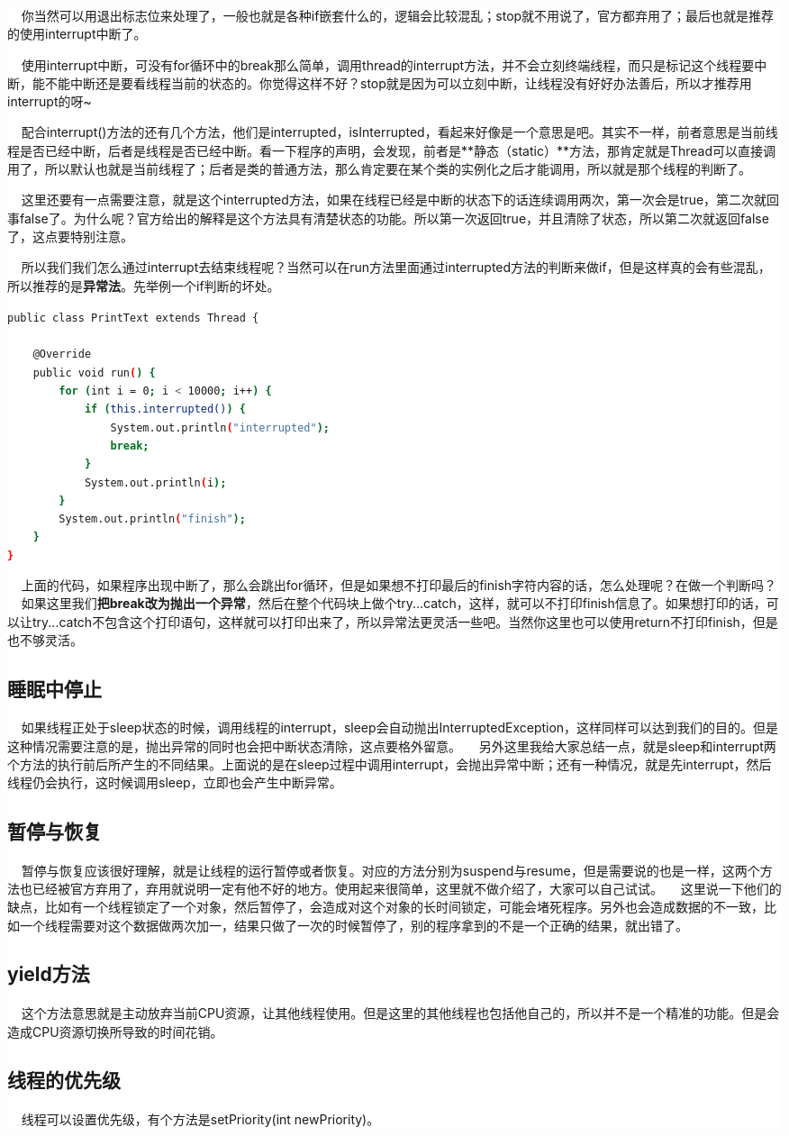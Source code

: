 &nbsp;&nbsp;&nbsp;&nbsp;你当然可以用退出标志位来处理了，一般也就是各种if嵌套什么的，逻辑会比较混乱；stop就不用说了，官方都弃用了；最后也就是推荐的使用interrupt中断了。

&nbsp;&nbsp;&nbsp;&nbsp;使用interrupt中断，可没有for循环中的break那么简单，调用thread的interrupt方法，并不会立刻终端线程，而只是标记这个线程要中断，能不能中断还是要看线程当前的状态的。你觉得这样不好？stop就是因为可以立刻中断，让线程没有好好办法善后，所以才推荐用interrupt的呀~

&nbsp;&nbsp;&nbsp;&nbsp;配合interrupt()方法的还有几个方法，他们是interrupted，isInterrupted，看起来好像是一个意思是吧。其实不一样，前者意思是当前线程是否已经中断，后者是线程是否已经中断。看一下程序的声明，会发现，前者是**静态（static）**方法，那肯定就是Thread可以直接调用了，所以默认也就是当前线程了；后者是类的普通方法，那么肯定要在某个类的实例化之后才能调用，所以就是那个线程的判断了。

&nbsp;&nbsp;&nbsp;&nbsp;这里还要有一点需要注意，就是这个interrupted方法，如果在线程已经是中断的状态下的话连续调用两次，第一次会是true，第二次就回事false了。为什么呢？官方给出的解释是这个方法具有清楚状态的功能。所以第一次返回true，并且清除了状态，所以第二次就返回false了，这点要特别注意。

&nbsp;&nbsp;&nbsp;&nbsp;所以我们我们怎么通过interrupt去结束线程呢？当然可以在run方法里面通过interrupted方法的判断来做if，但是这样真的会有些混乱，所以推荐的是**异常法**。先举例一个if判断的坏处。
```bash
public class PrintText extends Thread {
 
    @Override
    public void run() {
        for (int i = 0; i < 10000; i++) {
            if (this.interrupted()) {
                System.out.println("interrupted");
                break;
            }
            System.out.println(i);
        }
        System.out.println("finish");
    }
}
```
&nbsp;&nbsp;&nbsp;&nbsp;上面的代码，如果程序出现中断了，那么会跳出for循环，但是如果想不打印最后的finish字符内容的话，怎么处理呢？在做一个判断吗？
&nbsp;&nbsp;&nbsp;&nbsp;如果这里我们**把break改为抛出一个异常**，然后在整个代码块上做个try...catch，这样，就可以不打印finish信息了。如果想打印的话，可以让try...catch不包含这个打印语句，这样就可以打印出来了，所以异常法更灵活一些吧。当然你这里也可以使用return不打印finish，但是也不够灵活。

## 睡眠中停止
&nbsp;&nbsp;&nbsp;&nbsp;如果线程正处于sleep状态的时候，调用线程的interrupt，sleep会自动抛出InterruptedException，这样同样可以达到我们的目的。但是这种情况需要注意的是，抛出异常的同时也会把中断状态清除，这点要格外留意。
&nbsp;&nbsp;&nbsp;&nbsp;另外这里我给大家总结一点，就是sleep和interrupt两个方法的执行前后所产生的不同结果。上面说的是在sleep过程中调用interrupt，会抛出异常中断；还有一种情况，就是先interrupt，然后线程仍会执行，这时候调用sleep，立即也会产生中断异常。

## 暂停与恢复
&nbsp;&nbsp;&nbsp;&nbsp;暂停与恢复应该很好理解，就是让线程的运行暂停或者恢复。对应的方法分别为suspend与resume，但是需要说的也是一样，这两个方法也已经被官方弃用了，弃用就说明一定有他不好的地方。使用起来很简单，这里就不做介绍了，大家可以自己试试。
&nbsp;&nbsp;&nbsp;&nbsp;这里说一下他们的缺点，比如有一个线程锁定了一个对象，然后暂停了，会造成对这个对象的长时间锁定，可能会堵死程序。另外也会造成数据的不一致，比如一个线程需要对这个数据做两次加一，结果只做了一次的时候暂停了，别的程序拿到的不是一个正确的结果，就出错了。

## yield方法
&nbsp;&nbsp;&nbsp;&nbsp;这个方法意思就是主动放弃当前CPU资源，让其他线程使用。但是这里的其他线程也包括他自己的，所以并不是一个精准的功能。但是会造成CPU资源切换所导致的时间花销。

## 线程的优先级
&nbsp;&nbsp;&nbsp;&nbsp;线程可以设置优先级，有个方法是setPriority(int newPriority)。
